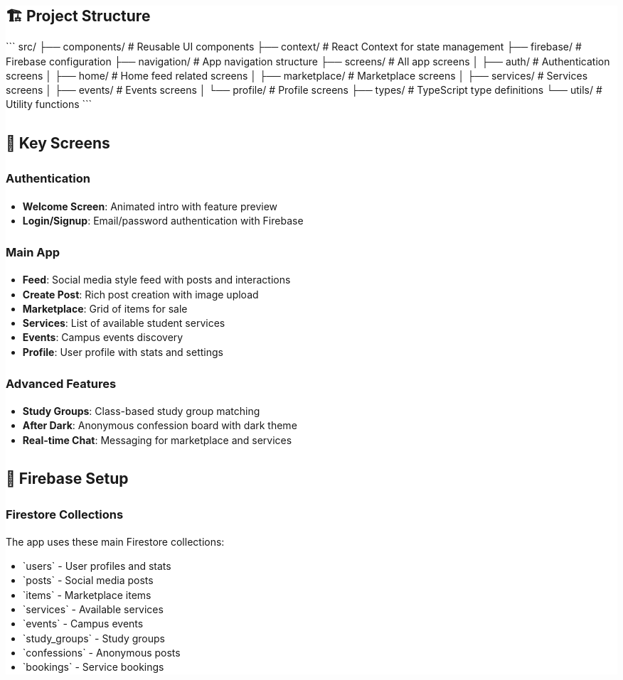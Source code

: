 ## 🏗 Project Structure

\`\`\`
src/
├── components/          # Reusable UI components
├── context/            # React Context for state management
├── firebase/           # Firebase configuration
├── navigation/         # App navigation structure
├── screens/           # All app screens
│   ├── auth/          # Authentication screens
│   ├── home/          # Home feed related screens
│   ├── marketplace/   # Marketplace screens
│   ├── services/      # Services screens
│   ├── events/        # Events screens
│   └── profile/       # Profile screens
├── types/             # TypeScript type definitions
└── utils/             # Utility functions
\`\`\`

## 🎯 Key Screens

### Authentication
- **Welcome Screen**: Animated intro with feature preview
- **Login/Signup**: Email/password authentication with Firebase

### Main App
- **Feed**: Social media style feed with posts and interactions
- **Create Post**: Rich post creation with image upload
- **Marketplace**: Grid of items for sale
- **Services**: List of available student services
- **Events**: Campus events discovery
- **Profile**: User profile with stats and settings

### Advanced Features
- **Study Groups**: Class-based study group matching
- **After Dark**: Anonymous confession board with dark theme
- **Real-time Chat**: Messaging for marketplace and services

## 🔧 Firebase Setup

### Firestore Collections
The app uses these main Firestore collections:
- \`users\` - User profiles and stats
- \`posts\` - Social media posts
- \`items\` - Marketplace items
- \`services\` - Available services
- \`events\` - Campus events
- \`study_groups\` - Study groups
- \`confessions\` - Anonymous posts
- \`bookings\` - Service bookings
